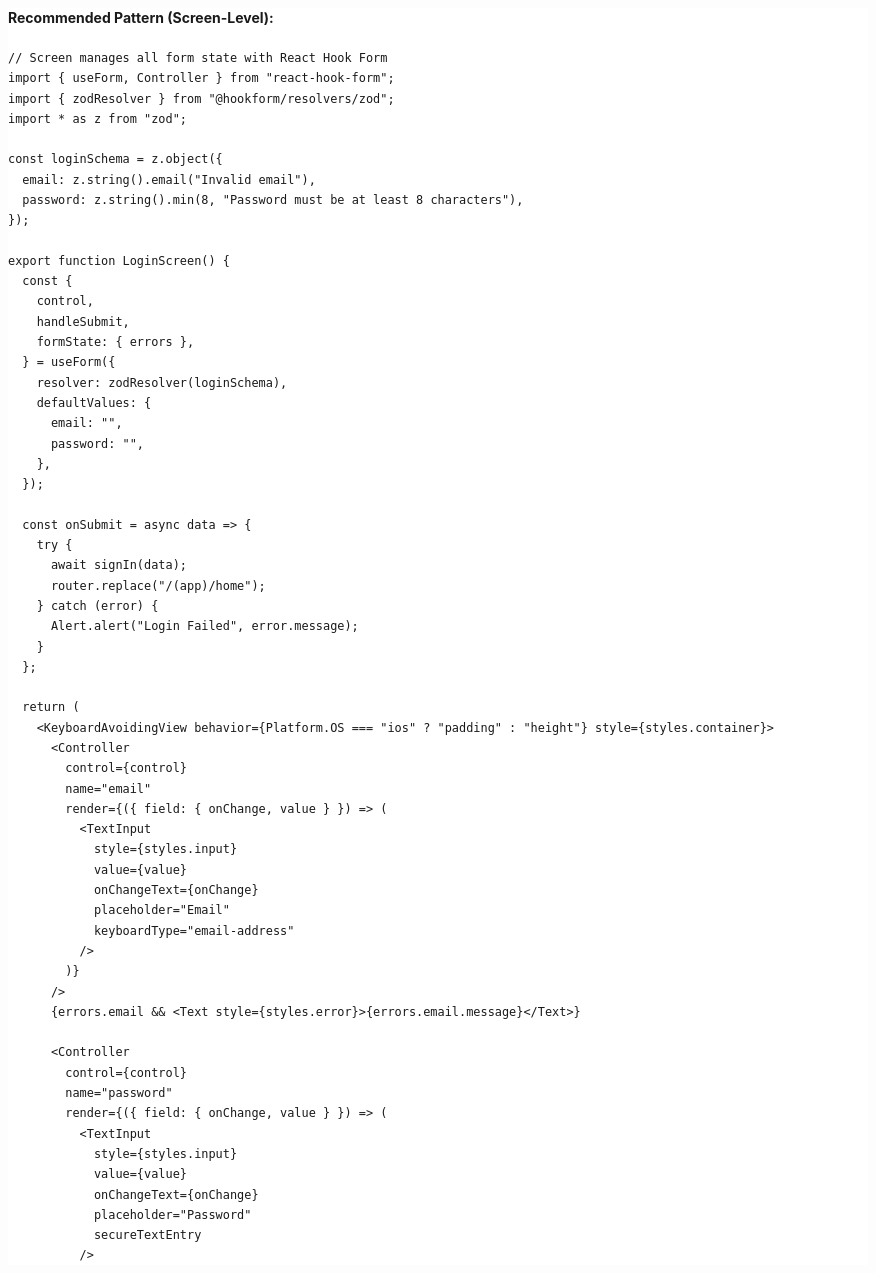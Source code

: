 #### Recommended Pattern (Screen-Level):

```tsx
// Screen manages all form state with React Hook Form
import { useForm, Controller } from "react-hook-form";
import { zodResolver } from "@hookform/resolvers/zod";
import * as z from "zod";

const loginSchema = z.object({
  email: z.string().email("Invalid email"),
  password: z.string().min(8, "Password must be at least 8 characters"),
});

export function LoginScreen() {
  const {
    control,
    handleSubmit,
    formState: { errors },
  } = useForm({
    resolver: zodResolver(loginSchema),
    defaultValues: {
      email: "",
      password: "",
    },
  });

  const onSubmit = async data => {
    try {
      await signIn(data);
      router.replace("/(app)/home");
    } catch (error) {
      Alert.alert("Login Failed", error.message);
    }
  };

  return (
    <KeyboardAvoidingView behavior={Platform.OS === "ios" ? "padding" : "height"} style={styles.container}>
      <Controller
        control={control}
        name="email"
        render={({ field: { onChange, value } }) => (
          <TextInput
            style={styles.input}
            value={value}
            onChangeText={onChange}
            placeholder="Email"
            keyboardType="email-address"
          />
        )}
      />
      {errors.email && <Text style={styles.error}>{errors.email.message}</Text>}

      <Controller
        control={control}
        name="password"
        render={({ field: { onChange, value } }) => (
          <TextInput
            style={styles.input}
            value={value}
            onChangeText={onChange}
            placeholder="Password"
            secureTextEntry
          />
```